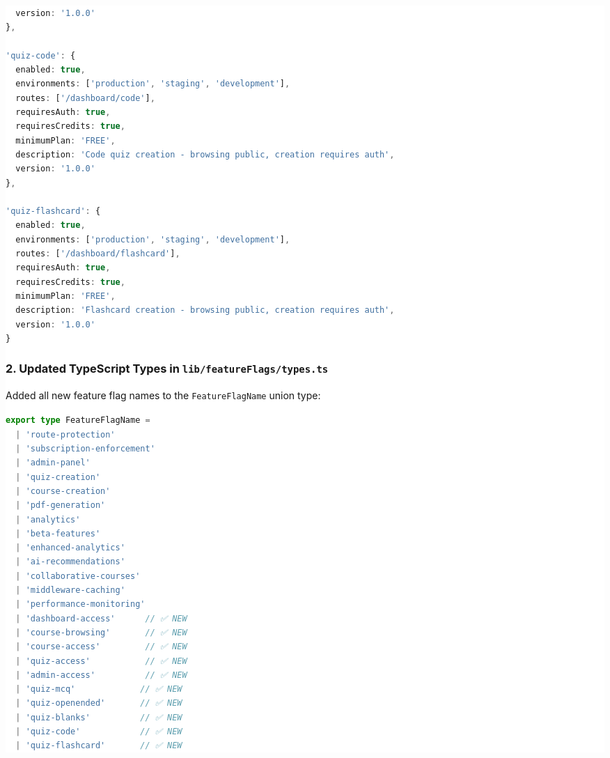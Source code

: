 ```typescript
  version: '1.0.0'
},

'quiz-code': {
  enabled: true,
  environments: ['production', 'staging', 'development'],
  routes: ['/dashboard/code'],
  requiresAuth: true,
  requiresCredits: true,
  minimumPlan: 'FREE',
  description: 'Code quiz creation - browsing public, creation requires auth',
  version: '1.0.0'
},

'quiz-flashcard': {
  enabled: true,
  environments: ['production', 'staging', 'development'],
  routes: ['/dashboard/flashcard'],
  requiresAuth: true,
  requiresCredits: true,
  minimumPlan: 'FREE',
  description: 'Flashcard creation - browsing public, creation requires auth',
  version: '1.0.0'
}
```

### 2. Updated TypeScript Types in `lib/featureFlags/types.ts`

Added all new feature flag names to the `FeatureFlagName` union type:

```typescript
export type FeatureFlagName = 
  | 'route-protection'
  | 'subscription-enforcement'
  | 'admin-panel'
  | 'quiz-creation'
  | 'course-creation'
  | 'pdf-generation'
  | 'analytics'
  | 'beta-features'
  | 'enhanced-analytics'
  | 'ai-recommendations'
  | 'collaborative-courses'
  | 'middleware-caching'
  | 'performance-monitoring'
  | 'dashboard-access'      // ✅ NEW
  | 'course-browsing'       // ✅ NEW
  | 'course-access'         // ✅ NEW
  | 'quiz-access'           // ✅ NEW
  | 'admin-access'          // ✅ NEW
  | 'quiz-mcq'             // ✅ NEW
  | 'quiz-openended'       // ✅ NEW
  | 'quiz-blanks'          // ✅ NEW
  | 'quiz-code'            // ✅ NEW
  | 'quiz-flashcard'       // ✅ NEW
```
